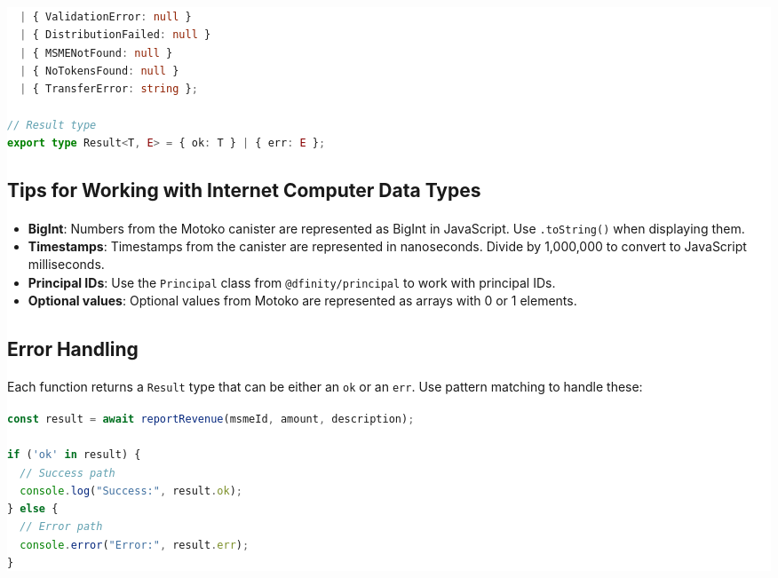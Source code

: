 ```typescript
  | { ValidationError: null }
  | { DistributionFailed: null }
  | { MSMENotFound: null }
  | { NoTokensFound: null }
  | { TransferError: string };

// Result type
export type Result<T, E> = { ok: T } | { err: E };
```

## Tips for Working with Internet Computer Data Types

- **BigInt**: Numbers from the Motoko canister are represented as BigInt in JavaScript. Use `.toString()` when displaying them.
- **Timestamps**: Timestamps from the canister are represented in nanoseconds. Divide by 1,000,000 to convert to JavaScript milliseconds.
- **Principal IDs**: Use the `Principal` class from `@dfinity/principal` to work with principal IDs.
- **Optional values**: Optional values from Motoko are represented as arrays with 0 or 1 elements.

## Error Handling

Each function returns a `Result` type that can be either an `ok` or an `err`. Use pattern matching to handle these:

```typescript
const result = await reportRevenue(msmeId, amount, description);

if ('ok' in result) {
  // Success path
  console.log("Success:", result.ok);
} else {
  // Error path
  console.error("Error:", result.err);
}
``` 